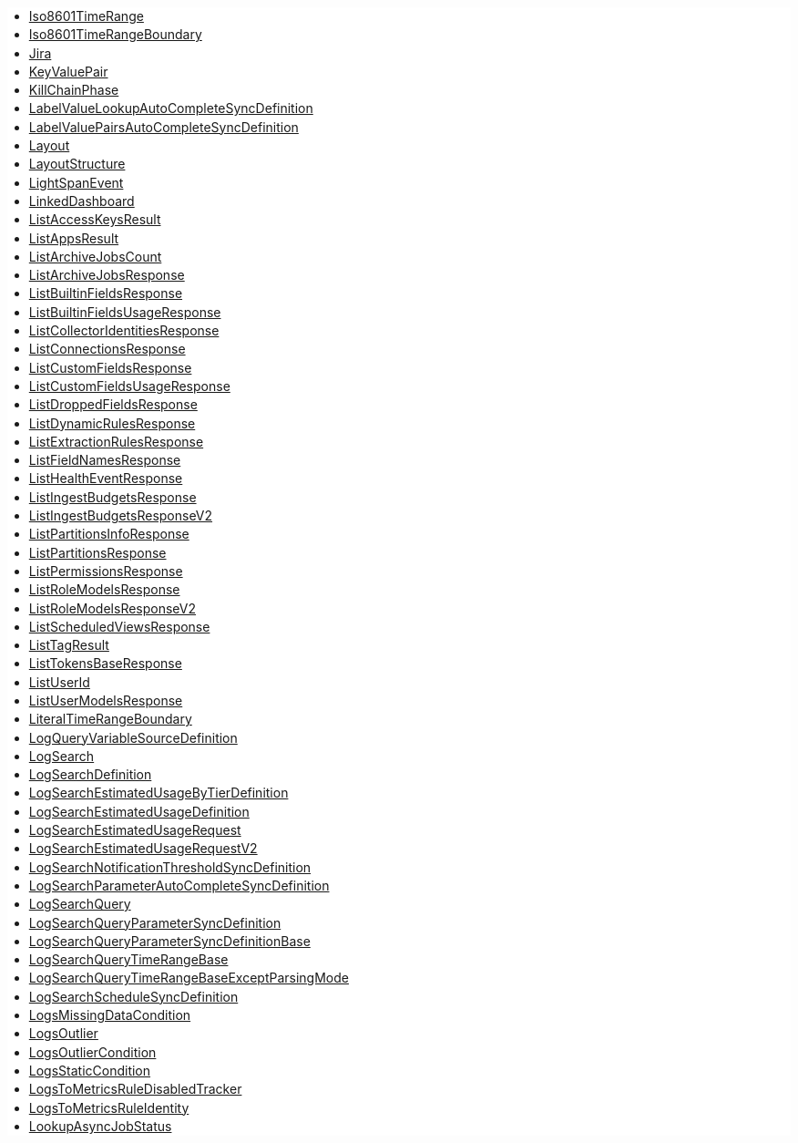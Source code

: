  - [Iso8601TimeRange](docs/Iso8601TimeRange.md)
 - [Iso8601TimeRangeBoundary](docs/Iso8601TimeRangeBoundary.md)
 - [Jira](docs/Jira.md)
 - [KeyValuePair](docs/KeyValuePair.md)
 - [KillChainPhase](docs/KillChainPhase.md)
 - [LabelValueLookupAutoCompleteSyncDefinition](docs/LabelValueLookupAutoCompleteSyncDefinition.md)
 - [LabelValuePairsAutoCompleteSyncDefinition](docs/LabelValuePairsAutoCompleteSyncDefinition.md)
 - [Layout](docs/Layout.md)
 - [LayoutStructure](docs/LayoutStructure.md)
 - [LightSpanEvent](docs/LightSpanEvent.md)
 - [LinkedDashboard](docs/LinkedDashboard.md)
 - [ListAccessKeysResult](docs/ListAccessKeysResult.md)
 - [ListAppsResult](docs/ListAppsResult.md)
 - [ListArchiveJobsCount](docs/ListArchiveJobsCount.md)
 - [ListArchiveJobsResponse](docs/ListArchiveJobsResponse.md)
 - [ListBuiltinFieldsResponse](docs/ListBuiltinFieldsResponse.md)
 - [ListBuiltinFieldsUsageResponse](docs/ListBuiltinFieldsUsageResponse.md)
 - [ListCollectorIdentitiesResponse](docs/ListCollectorIdentitiesResponse.md)
 - [ListConnectionsResponse](docs/ListConnectionsResponse.md)
 - [ListCustomFieldsResponse](docs/ListCustomFieldsResponse.md)
 - [ListCustomFieldsUsageResponse](docs/ListCustomFieldsUsageResponse.md)
 - [ListDroppedFieldsResponse](docs/ListDroppedFieldsResponse.md)
 - [ListDynamicRulesResponse](docs/ListDynamicRulesResponse.md)
 - [ListExtractionRulesResponse](docs/ListExtractionRulesResponse.md)
 - [ListFieldNamesResponse](docs/ListFieldNamesResponse.md)
 - [ListHealthEventResponse](docs/ListHealthEventResponse.md)
 - [ListIngestBudgetsResponse](docs/ListIngestBudgetsResponse.md)
 - [ListIngestBudgetsResponseV2](docs/ListIngestBudgetsResponseV2.md)
 - [ListPartitionsInfoResponse](docs/ListPartitionsInfoResponse.md)
 - [ListPartitionsResponse](docs/ListPartitionsResponse.md)
 - [ListPermissionsResponse](docs/ListPermissionsResponse.md)
 - [ListRoleModelsResponse](docs/ListRoleModelsResponse.md)
 - [ListRoleModelsResponseV2](docs/ListRoleModelsResponseV2.md)
 - [ListScheduledViewsResponse](docs/ListScheduledViewsResponse.md)
 - [ListTagResult](docs/ListTagResult.md)
 - [ListTokensBaseResponse](docs/ListTokensBaseResponse.md)
 - [ListUserId](docs/ListUserId.md)
 - [ListUserModelsResponse](docs/ListUserModelsResponse.md)
 - [LiteralTimeRangeBoundary](docs/LiteralTimeRangeBoundary.md)
 - [LogQueryVariableSourceDefinition](docs/LogQueryVariableSourceDefinition.md)
 - [LogSearch](docs/LogSearch.md)
 - [LogSearchDefinition](docs/LogSearchDefinition.md)
 - [LogSearchEstimatedUsageByTierDefinition](docs/LogSearchEstimatedUsageByTierDefinition.md)
 - [LogSearchEstimatedUsageDefinition](docs/LogSearchEstimatedUsageDefinition.md)
 - [LogSearchEstimatedUsageRequest](docs/LogSearchEstimatedUsageRequest.md)
 - [LogSearchEstimatedUsageRequestV2](docs/LogSearchEstimatedUsageRequestV2.md)
 - [LogSearchNotificationThresholdSyncDefinition](docs/LogSearchNotificationThresholdSyncDefinition.md)
 - [LogSearchParameterAutoCompleteSyncDefinition](docs/LogSearchParameterAutoCompleteSyncDefinition.md)
 - [LogSearchQuery](docs/LogSearchQuery.md)
 - [LogSearchQueryParameterSyncDefinition](docs/LogSearchQueryParameterSyncDefinition.md)
 - [LogSearchQueryParameterSyncDefinitionBase](docs/LogSearchQueryParameterSyncDefinitionBase.md)
 - [LogSearchQueryTimeRangeBase](docs/LogSearchQueryTimeRangeBase.md)
 - [LogSearchQueryTimeRangeBaseExceptParsingMode](docs/LogSearchQueryTimeRangeBaseExceptParsingMode.md)
 - [LogSearchScheduleSyncDefinition](docs/LogSearchScheduleSyncDefinition.md)
 - [LogsMissingDataCondition](docs/LogsMissingDataCondition.md)
 - [LogsOutlier](docs/LogsOutlier.md)
 - [LogsOutlierCondition](docs/LogsOutlierCondition.md)
 - [LogsStaticCondition](docs/LogsStaticCondition.md)
 - [LogsToMetricsRuleDisabledTracker](docs/LogsToMetricsRuleDisabledTracker.md)
 - [LogsToMetricsRuleIdentity](docs/LogsToMetricsRuleIdentity.md)
 - [LookupAsyncJobStatus](docs/LookupAsyncJobStatus.md)